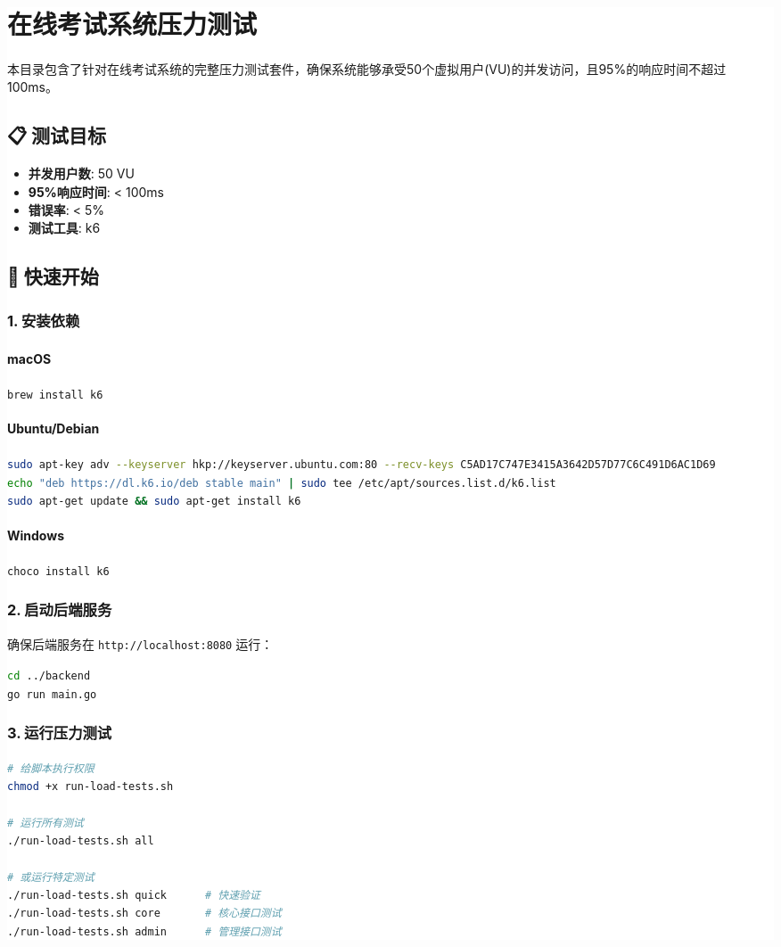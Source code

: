 # 在线考试系统压力测试

本目录包含了针对在线考试系统的完整压力测试套件，确保系统能够承受50个虚拟用户(VU)的并发访问，且95%的响应时间不超过100ms。

## 📋 测试目标

- **并发用户数**: 50 VU
- **95%响应时间**: < 100ms
- **错误率**: < 5%
- **测试工具**: k6

## 🚀 快速开始

### 1. 安装依赖

#### macOS
```bash
brew install k6
```

#### Ubuntu/Debian
```bash
sudo apt-key adv --keyserver hkp://keyserver.ubuntu.com:80 --recv-keys C5AD17C747E3415A3642D57D77C6C491D6AC1D69
echo "deb https://dl.k6.io/deb stable main" | sudo tee /etc/apt/sources.list.d/k6.list
sudo apt-get update && sudo apt-get install k6
```

#### Windows
```powershell
choco install k6
```

### 2. 启动后端服务

确保后端服务在 `http://localhost:8080` 运行：

```bash
cd ../backend
go run main.go
```

### 3. 运行压力测试

```bash
# 给脚本执行权限
chmod +x run-load-tests.sh

# 运行所有测试
./run-load-tests.sh all

# 或运行特定测试
./run-load-tests.sh quick      # 快速验证
./run-load-tests.sh core       # 核心接口测试
./run-load-tests.sh admin      # 管理接口测试
```

